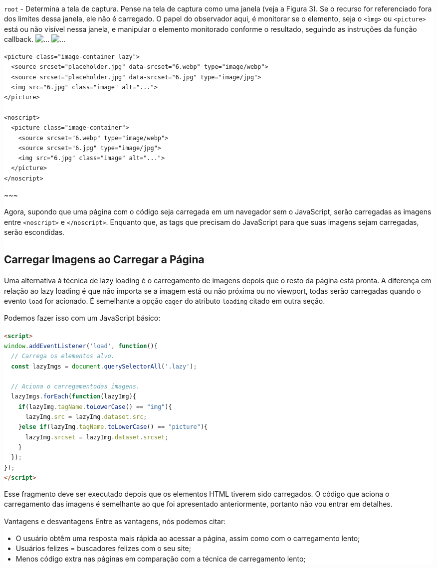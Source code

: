 ```root``` - Determina a tela de captura. Pense na tela de captura como uma janela (veja a Figura 3). Se o recurso for referenciado fora dos limites dessa janela, ele não é carregado. O papel do observador aqui, é monitorar se o elemento, seja o ```<ìmg>``` ou ```<picture>``` está ou não visível nessa janela, e manipular o elemento monitorado conforme o resultado, seguindo as instruções da função callback. 
    <img class="image " src="placeholder.jpg" data-src="4.jpg" alt="...">
    <noscript>
      <!-- Oferece alternativa para a tag acima -->
      <img class="image" src="4.jpg" alt="...">
    <noscript>

    <picture class="image-container lazy">
      <source srcset="placeholder.jpg" data-srcset="6.webp" type="image/webp">
      <source srcset="placeholder.jpg" data-srcset="6.jpg" type="image/jpg">
      <img src="6.jpg" class="image" alt="...">
    </picture>

    <noscript>
      <picture class="image-container">
        <source srcset="6.webp" type="image/webp">
        <source srcset="6.jpg" type="image/jpg">
        <img src="6.jpg" class="image" alt="...">
      </picture>
    </noscript>
  </div>
</body>
~~~

Agora, supondo que uma página com o código seja carregada em um navegador sem o JavaScript, serão carregadas as imagens entre ```<noscript>``` e ```</noscript>```. Enquanto que, as tags que precisam do JavaScript para que suas imagens sejam carregadas, serão escondidas.

## Carregar Imagens ao Carregar a Página
Uma alternativa à técnica de lazy loading é o carregamento de imagens depois que o resto da página está pronta. A diferença em relação ao lazy loading é que não importa se a imagem está ou não próxima ou no viewport, todas serão carregadas quando o evento ```load``` for acionado. É semelhante a opção ```eager``` do atributo ```loading``` citado em outra seção.

Podemos fazer isso com um JavaScript básico:
~~~ html
<script>
window.addEventListener('load', function(){
  // Carrega os elementos alvo.
  const lazyImgs = document.querySelectorAll('.lazy');
  
  // Aciona o carregamentodas imagens.
  lazyImgs.forEach(function(lazyImg){
    if(lazyImg.tagName.toLowerCase() == "img"){
      lazyImg.src = lazyImg.dataset.src;
    }else if(lazyImg.tagName.toLowerCase() == "picture"){
      lazyImg.srcset = lazyImg.dataset.srcset;    
    }
  });
});
</script>
~~~

Esse fragmento deve ser executado depois que os elementos HTML tiverem sido carregados. O código que aciona o carregamento das imagens é semelhante ao que foi apresentado anteriormente, portanto não vou entrar em detalhes.

Vantagens e desvantagens
Entre as vantagens, nós podemos citar:
- O usuário obtêm uma resposta mais rápida ao acessar a página, assim como com o carregamento lento;
- Usuários felizes = buscadores felizes com o seu site;
- Menos código extra nas páginas em comparação com a técnica de carregamento lento;
```